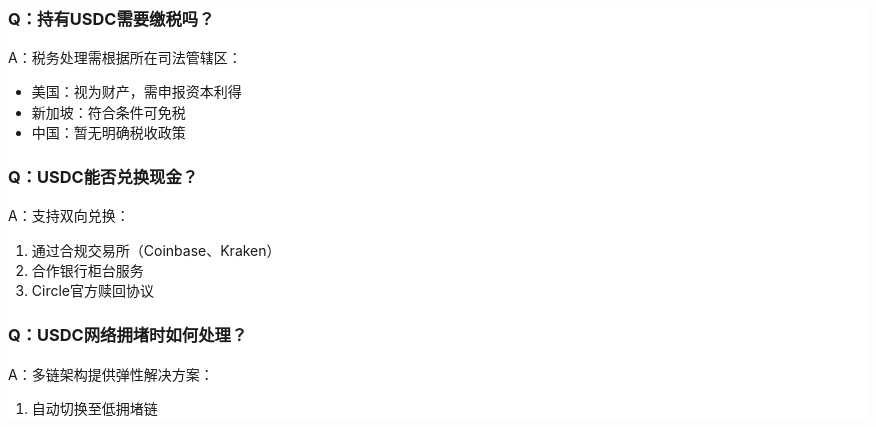 ### Q：持有USDC需要缴税吗？
A：税务处理需根据所在司法管辖区：
- 美国：视为财产，需申报资本利得
- 新加坡：符合条件可免税
- 中国：暂无明确税收政策

### Q：USDC能否兑换现金？
A：支持双向兑换：
1. 通过合规交易所（Coinbase、Kraken）
2. 合作银行柜台服务
3. Circle官方赎回协议

### Q：USDC网络拥堵时如何处理？
A：多链架构提供弹性解决方案：
1. 自动切换至低拥堵链